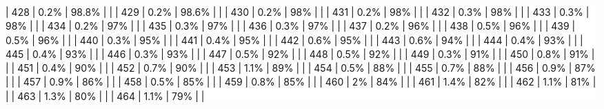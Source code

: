 | 428 | 0.2% | 98.8% |  |
| 429 | 0.2% | 98.6% |  |
| 430 | 0.2% | 98% |  |
| 431 | 0.2% | 98% |  |
| 432 | 0.3% | 98% |  |
| 433 | 0.3% | 98% |  |
| 434 | 0.2% | 97% |  |
| 435 | 0.3% | 97% |  |
| 436 | 0.3% | 97% |  |
| 437 | 0.2% | 96% |  |
| 438 | 0.5% | 96% |  |
| 439 | 0.5% | 96% |  |
| 440 | 0.3% | 95% |  |
| 441 | 0.4% | 95% |  |
| 442 | 0.6% | 95% |  |
| 443 | 0.6% | 94% |  |
| 444 | 0.4% | 93% |  |
| 445 | 0.4% | 93% |  |
| 446 | 0.3% | 93% |  |
| 447 | 0.5% | 92% |  |
| 448 | 0.5% | 92% |  |
| 449 | 0.3% | 91% |  |
| 450 | 0.8% | 91% |  |
| 451 | 0.4% | 90% |  |
| 452 | 0.7% | 90% |  |
| 453 | 1.1% | 89% |  |
| 454 | 0.5% | 88% |  |
| 455 | 0.7% | 88% |  |
| 456 | 0.9% | 87% |  |
| 457 | 0.9% | 86% |  |
| 458 | 0.5% | 85% |  |
| 459 | 0.8% | 85% |  |
| 460 | 2% | 84% |  |
| 461 | 1.4% | 82% |  |
| 462 | 1.1% | 81% |  |
| 463 | 1.3% | 80% |  |
| 464 | 1.1% | 79% |  |